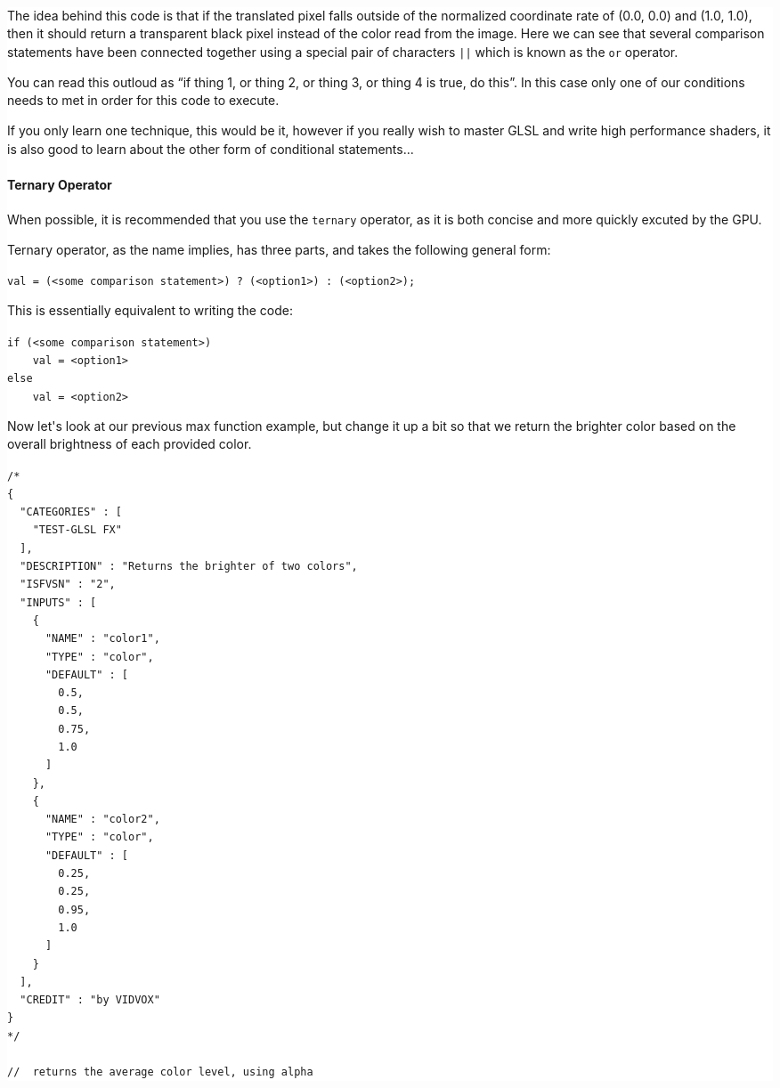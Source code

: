 The idea behind this code is that if the translated pixel falls outside of the normalized coordinate rate of (0.0, 0.0) and (1.0, 1.0), then it should return a transparent black pixel instead of the color read from the image.  Here we can see that several comparison statements have been connected together using a special pair of characters `||` which is known as the `or` operator.

You can read this outloud as “if thing 1, or thing 2, or thing 3, or thing 4 is true, do this”.  In this case only one of our conditions needs to met in order for this code to execute.

If you only learn one technique, this would be it, however if you really wish to master GLSL and write high performance shaders, it is also good to learn about the other form of conditional statements...

#### Ternary Operator

When possible, it is recommended that you use the `ternary` operator, as it is both concise and more quickly excuted by the GPU.

Ternary operator, as the name implies, has three parts, and takes the following general form:
```
val = (<some comparison statement>) ? (<option1>) : (<option2>);
```

This is essentially equivalent to writing the code:
```
if (<some comparison statement>)
	val = <option1>
else
	val = <option2>
```

Now let's look at our previous max function example, but change it up a bit so that we return the brighter color based on the overall brightness of each provided color.

```
/*
{
  "CATEGORIES" : [
    "TEST-GLSL FX"
  ],
  "DESCRIPTION" : "Returns the brighter of two colors",
  "ISFVSN" : "2",
  "INPUTS" : [
	{
      "NAME" : "color1",
      "TYPE" : "color",
      "DEFAULT" : [
        0.5,
        0.5,
        0.75,
        1.0
      ]
    },
    {
      "NAME" : "color2",
      "TYPE" : "color",
      "DEFAULT" : [
        0.25,
        0.25,
        0.95,
        1.0
      ]
    }
  ],
  "CREDIT" : "by VIDVOX"
}
*/

//	returns the average color level, using alpha
```